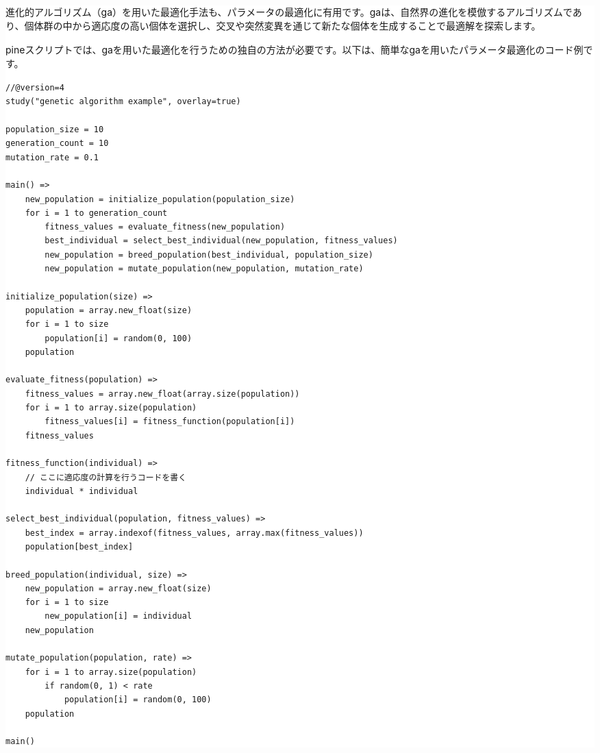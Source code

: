 進化的アルゴリズム（ga）を用いた最適化手法も、パラメータの最適化に有用です。gaは、自然界の進化を模倣するアルゴリズムであり、個体群の中から適応度の高い個体を選択し、交叉や突然変異を通じて新たな個体を生成することで最適解を探索します。

pineスクリプトでは、gaを用いた最適化を行うための独自の方法が必要です。以下は、簡単なgaを用いたパラメータ最適化のコード例です。

```pine
//@version=4
study("genetic algorithm example", overlay=true)

population_size = 10
generation_count = 10
mutation_rate = 0.1

main() =>
    new_population = initialize_population(population_size)
    for i = 1 to generation_count
        fitness_values = evaluate_fitness(new_population)
        best_individual = select_best_individual(new_population, fitness_values)
        new_population = breed_population(best_individual, population_size)
        new_population = mutate_population(new_population, mutation_rate)

initialize_population(size) =>
    population = array.new_float(size)
    for i = 1 to size
        population[i] = random(0, 100)
    population

evaluate_fitness(population) =>
    fitness_values = array.new_float(array.size(population))
    for i = 1 to array.size(population)
        fitness_values[i] = fitness_function(population[i])
    fitness_values

fitness_function(individual) =>
    // ここに適応度の計算を行うコードを書く
    individual * individual

select_best_individual(population, fitness_values) =>
    best_index = array.indexof(fitness_values, array.max(fitness_values))
    population[best_index]

breed_population(individual, size) =>
    new_population = array.new_float(size)
    for i = 1 to size
        new_population[i] = individual
    new_population

mutate_population(population, rate) =>
    for i = 1 to array.size(population)
        if random(0, 1) < rate
            population[i] = random(0, 100)
    population

main()
```

